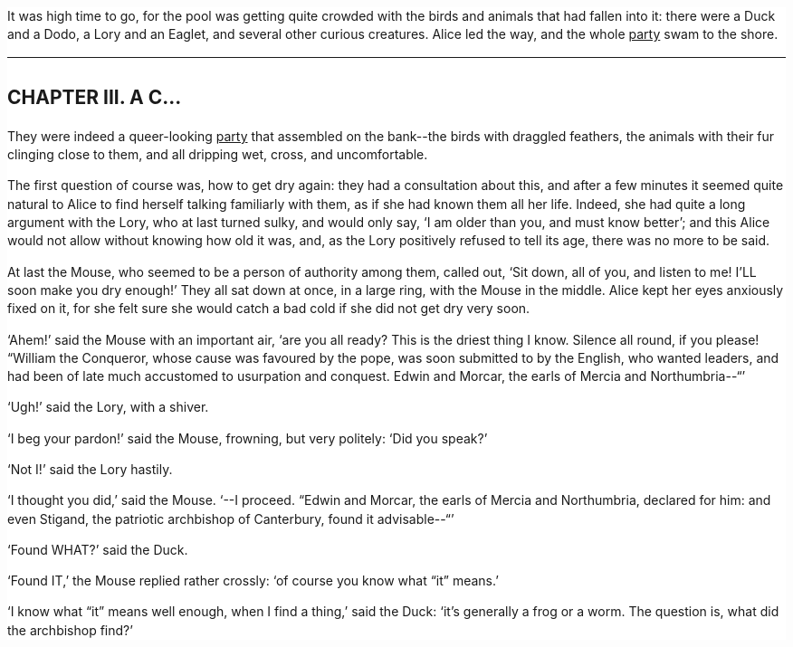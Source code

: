 It was high time to go, for the pool was getting quite crowded with the
birds and animals that had fallen into it: there were a Duck and a Dodo,
a Lory and an Eaglet, and several other curious creatures. Alice led the
way, and the whole [party](https://jsl-voyant.pennds.org/?input=https://jsl-voyant.pennds.org/corpora/party.zip) swam to the shore.




---
## CHAPTER III. A C...

They were indeed a queer-looking [party](https://jsl-voyant.pennds.org/?input=https://jsl-voyant.pennds.org/corpora/party.zip) that assembled on the bank--the
birds with draggled feathers, the animals with their fur clinging close
to them, and all dripping wet, cross, and uncomfortable.

The first question of course was, how to get dry again: they had a
consultation about this, and after a few minutes it seemed quite natural
to Alice to find herself talking familiarly with them, as if she had
known them all her life. Indeed, she had quite a long argument with the
Lory, who at last turned sulky, and would only say, ‘I am older than
you, and must know better’; and this Alice would not allow without
knowing how old it was, and, as the Lory positively refused to tell its
age, there was no more to be said.

At last the Mouse, who seemed to be a person of authority among them,
called out, ‘Sit down, all of you, and listen to me! I’LL soon make you
dry enough!’ They all sat down at once, in a large ring, with the Mouse
in the middle. Alice kept her eyes anxiously fixed on it, for she felt
sure she would catch a bad cold if she did not get dry very soon.

‘Ahem!’ said the Mouse with an important air, ‘are you all ready? This
is the driest thing I know. Silence all round, if you please! “William
the Conqueror, whose cause was favoured by the pope, was soon submitted
to by the English, who wanted leaders, and had been of late much
accustomed to usurpation and conquest. Edwin and Morcar, the earls of
Mercia and Northumbria--“’

‘Ugh!’ said the Lory, with a shiver.

‘I beg your pardon!’ said the Mouse, frowning, but very politely: ‘Did
you speak?’

‘Not I!’ said the Lory hastily.

‘I thought you did,’ said the Mouse. ‘--I proceed. “Edwin and Morcar,
the earls of Mercia and Northumbria, declared for him: and even Stigand,
the patriotic archbishop of Canterbury, found it advisable--“’

‘Found WHAT?’ said the Duck.

‘Found IT,’ the Mouse replied rather crossly: ‘of course you know what
“it” means.’

‘I know what “it” means well enough, when I find a thing,’ said the
Duck: ‘it’s generally a frog or a worm. The question is, what did the
archbishop find?’
